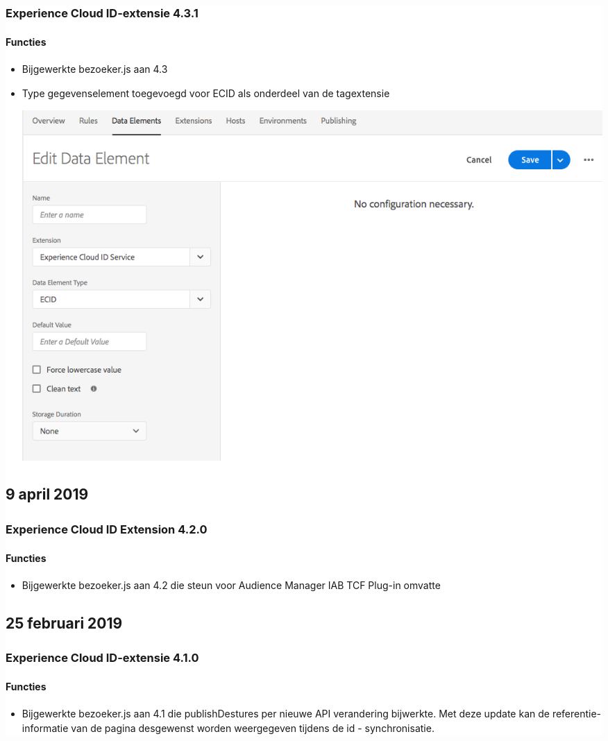 ### Experience Cloud ID-extensie 4.3.1

#### **Functies**

* Bijgewerkte bezoeker.js aan 4.3
* Type gegevenselement toegevoegd voor ECID als onderdeel van de tagextensie

   ![](../../../images/ecid-data-element.png)

## 9 april 2019

### Experience Cloud ID Extension 4.2.0

#### **Functies**

* Bijgewerkte bezoeker.js aan 4.2 die steun voor Audience Manager IAB TCF Plug-in omvatte

## 25 februari 2019

### Experience Cloud ID-extensie 4.1.0

#### **Functies**

* Bijgewerkte bezoeker.js aan 4.1 die publishDestures per nieuwe API verandering bijwerkte. Met deze update kan de referentie-informatie van de pagina desgewenst worden weergegeven tijdens de id - synchronisatie.
